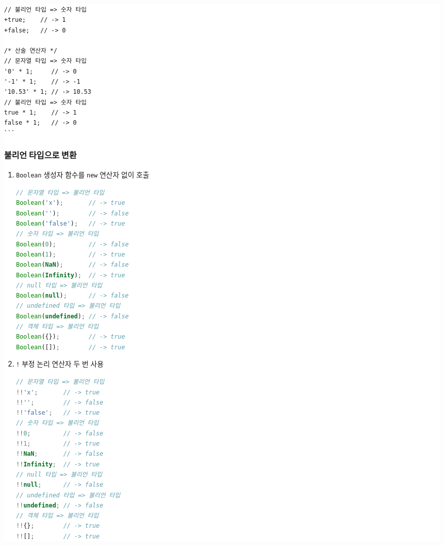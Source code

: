     // 불리언 타입 => 숫자 타입
    +true;    // -> 1
    +false;   // -> 0

    /* 산술 연산자 */
    // 문자열 타입 => 숫자 타입
    '0' * 1;     // -> 0
    '-1' * 1;    // -> -1
    '10.53' * 1; // -> 10.53
    // 불리언 타입 => 숫자 타입
    true * 1;    // -> 1
    false * 1;   // -> 0
    ```
### 불리언 타입으로 변환
1. `Boolean` 생성자 함수를 `new` 연산자 없이 호출
    ```jsx
    // 문자열 타입 => 불리언 타입
    Boolean('x');       // -> true
    Boolean('');        // -> false
    Boolean('false');   // -> true
    // 숫자 타입 => 불리언 타입
    Boolean(0);         // -> false
    Boolean(1);         // -> true
    Boolean(NaN);       // -> false
    Boolean(Infinity);  // -> true
    // null 타입 => 불리언 타입
    Boolean(null);      // -> false
    // undefined 타입 => 불리언 타입
    Boolean(undefined); // -> false
    // 객체 타입 => 불리언 타입
    Boolean({});        // -> true
    Boolean([]);        // -> true
    ```
2. `!` 부정 논리 연산자 두 번 사용
    ```jsx
    // 문자열 타입 => 불리언 타입
    !!'x';       // -> true
    !!'';        // -> false
    !!'false';   // -> true
    // 숫자 타입 => 불리언 타입
    !!0;         // -> false
    !!1;         // -> true
    !!NaN;       // -> false
    !!Infinity;  // -> true
    // null 타입 => 불리언 타입
    !!null;      // -> false
    // undefined 타입 => 불리언 타입
    !!undefined; // -> false
    // 객체 타입 => 불리언 타입
    !!{};        // -> true
    !![];        // -> true
    ```
